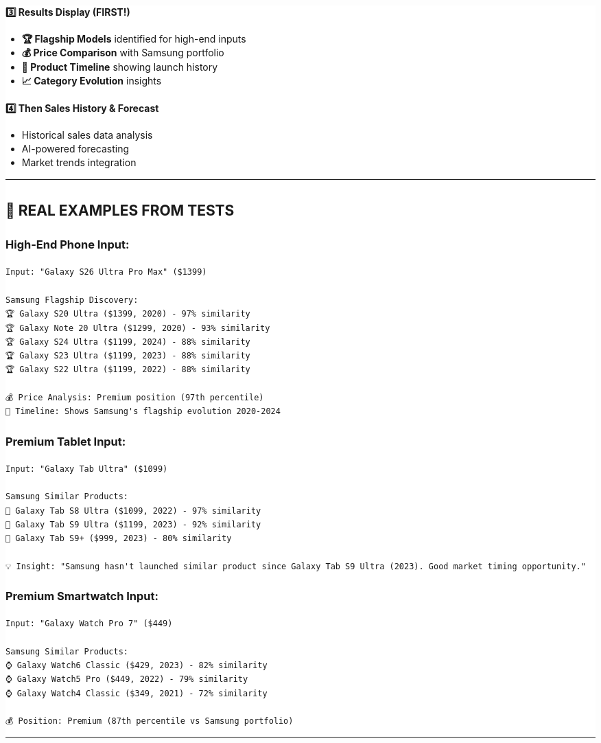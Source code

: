 #### **3️⃣ Results Display (FIRST!)**
- **🏆 Flagship Models** identified for high-end inputs
- **💰 Price Comparison** with Samsung portfolio  
- **📅 Product Timeline** showing launch history
- **📈 Category Evolution** insights

#### **4️⃣ Then Sales History & Forecast**
- Historical sales data analysis
- AI-powered forecasting
- Market trends integration

---

## 🎯 **REAL EXAMPLES FROM TESTS**

### **High-End Phone Input:**
```
Input: "Galaxy S26 Ultra Pro Max" ($1399)

Samsung Flagship Discovery:
🏆 Galaxy S20 Ultra ($1399, 2020) - 97% similarity
🏆 Galaxy Note 20 Ultra ($1299, 2020) - 93% similarity  
🏆 Galaxy S24 Ultra ($1199, 2024) - 88% similarity
🏆 Galaxy S23 Ultra ($1199, 2023) - 88% similarity
🏆 Galaxy S22 Ultra ($1199, 2022) - 88% similarity

💰 Price Analysis: Premium position (97th percentile)
📅 Timeline: Shows Samsung's flagship evolution 2020-2024
```

### **Premium Tablet Input:**
```
Input: "Galaxy Tab Ultra" ($1099)

Samsung Similar Products:
📱 Galaxy Tab S8 Ultra ($1099, 2022) - 97% similarity
📱 Galaxy Tab S9 Ultra ($1199, 2023) - 92% similarity
📱 Galaxy Tab S9+ ($999, 2023) - 80% similarity

💡 Insight: "Samsung hasn't launched similar product since Galaxy Tab S9 Ultra (2023). Good market timing opportunity."
```

### **Premium Smartwatch Input:**
```
Input: "Galaxy Watch Pro 7" ($449)

Samsung Similar Products:
⌚ Galaxy Watch6 Classic ($429, 2023) - 82% similarity
⌚ Galaxy Watch5 Pro ($449, 2022) - 79% similarity
⌚ Galaxy Watch4 Classic ($349, 2021) - 72% similarity

💰 Position: Premium (87th percentile vs Samsung portfolio)
```

---